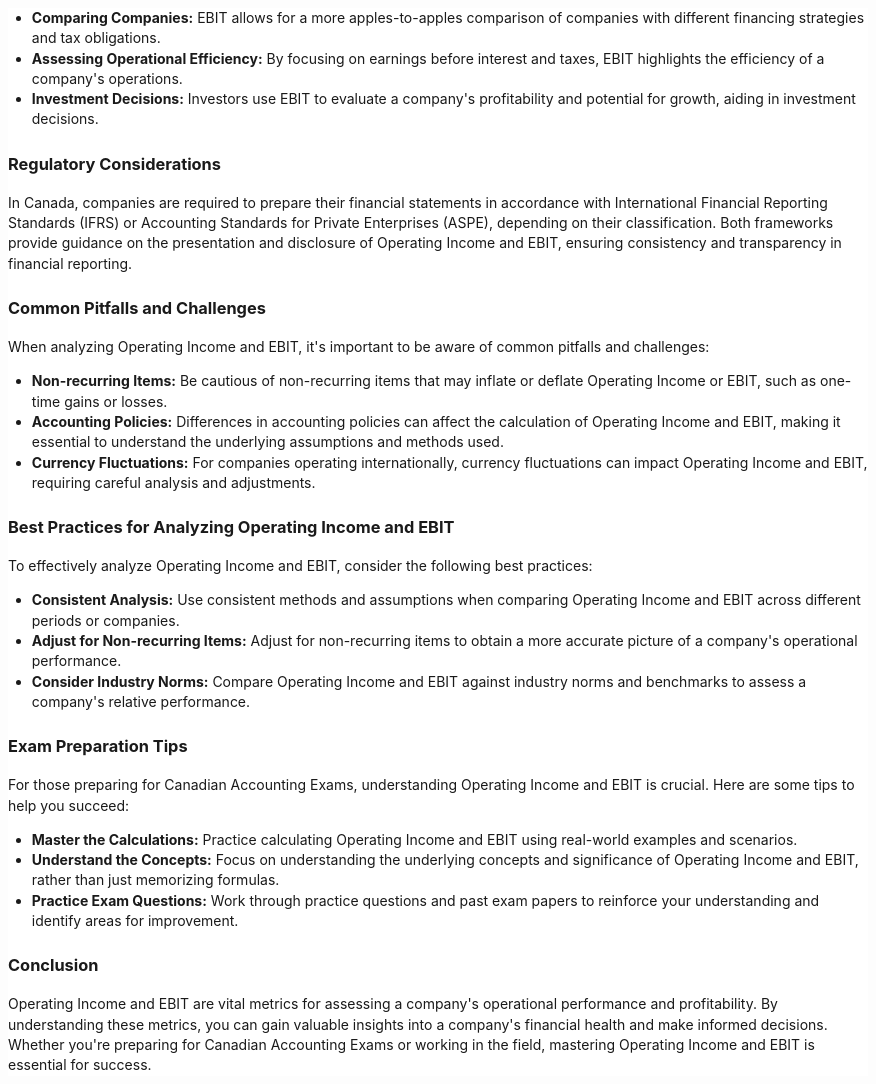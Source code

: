 - **Comparing Companies:** EBIT allows for a more apples-to-apples comparison of companies with different financing strategies and tax obligations.
- **Assessing Operational Efficiency:** By focusing on earnings before interest and taxes, EBIT highlights the efficiency of a company's operations.
- **Investment Decisions:** Investors use EBIT to evaluate a company's profitability and potential for growth, aiding in investment decisions.

### Regulatory Considerations

In Canada, companies are required to prepare their financial statements in accordance with International Financial Reporting Standards (IFRS) or Accounting Standards for Private Enterprises (ASPE), depending on their classification. Both frameworks provide guidance on the presentation and disclosure of Operating Income and EBIT, ensuring consistency and transparency in financial reporting.

### Common Pitfalls and Challenges

When analyzing Operating Income and EBIT, it's important to be aware of common pitfalls and challenges:

- **Non-recurring Items:** Be cautious of non-recurring items that may inflate or deflate Operating Income or EBIT, such as one-time gains or losses.
- **Accounting Policies:** Differences in accounting policies can affect the calculation of Operating Income and EBIT, making it essential to understand the underlying assumptions and methods used.
- **Currency Fluctuations:** For companies operating internationally, currency fluctuations can impact Operating Income and EBIT, requiring careful analysis and adjustments.

### Best Practices for Analyzing Operating Income and EBIT

To effectively analyze Operating Income and EBIT, consider the following best practices:

- **Consistent Analysis:** Use consistent methods and assumptions when comparing Operating Income and EBIT across different periods or companies.
- **Adjust for Non-recurring Items:** Adjust for non-recurring items to obtain a more accurate picture of a company's operational performance.
- **Consider Industry Norms:** Compare Operating Income and EBIT against industry norms and benchmarks to assess a company's relative performance.

### Exam Preparation Tips

For those preparing for Canadian Accounting Exams, understanding Operating Income and EBIT is crucial. Here are some tips to help you succeed:

- **Master the Calculations:** Practice calculating Operating Income and EBIT using real-world examples and scenarios.
- **Understand the Concepts:** Focus on understanding the underlying concepts and significance of Operating Income and EBIT, rather than just memorizing formulas.
- **Practice Exam Questions:** Work through practice questions and past exam papers to reinforce your understanding and identify areas for improvement.

### Conclusion

Operating Income and EBIT are vital metrics for assessing a company's operational performance and profitability. By understanding these metrics, you can gain valuable insights into a company's financial health and make informed decisions. Whether you're preparing for Canadian Accounting Exams or working in the field, mastering Operating Income and EBIT is essential for success.
